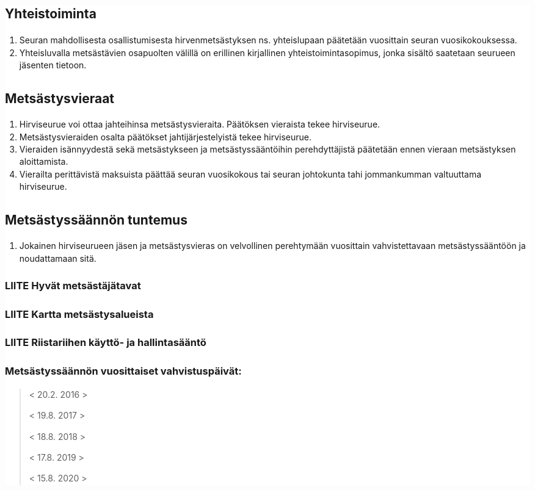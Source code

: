 ## Yhteistoiminta

1. Seuran mahdollisesta osallistumisesta hirvenmetsästyksen ns. yhteislupaan päätetään vuosittain seuran vuosikokouksessa.
2. Yhteisluvalla metsästävien osapuolten välillä on erillinen kirjallinen yhteistoimintasopimus, jonka sisältö saatetaan seurueen jäsenten tietoon.

## Metsästysvieraat

1. Hirviseurue voi ottaa jahteihinsa metsästysvieraita. Päätöksen vieraista tekee hirviseurue.
2. Metsästysvieraiden osalta päätökset jahtijärjestelyistä tekee hirviseurue.
3. Vieraiden isännyydestä sekä metsästykseen ja metsästyssääntöihin perehdyttäjistä päätetään ennen vieraan metsästyksen aloittamista.
4. Vierailta perittävistä maksuista päättää seuran vuosikokous tai seuran johtokunta tahi jommankumman valtuuttama hirviseurue.

## Metsästyssäännön tuntemus

1. Jokainen hirviseurueen jäsen ja metsästysvieras on velvollinen perehtymään vuosittain vahvistettavaan metsästyssääntöön ja noudattamaan sitä.

### LIITE Hyvät metsästäjätavat

### LIITE Kartta metsästysalueista

### LIITE Riistariihen käyttö- ja hallintasääntö

### Metsästyssäännön vuosittaiset vahvistuspäivät:

>< 20.2. 2016 >
>
>< 19.8. 2017 >
>
>< 18.8. 2018 >
>
>< 17.8. 2019 >
>
>< 15.8. 2020 >
